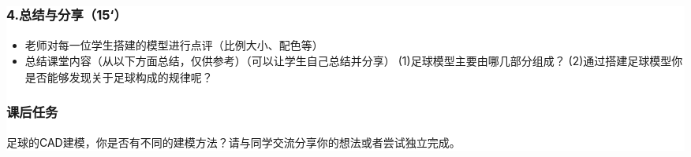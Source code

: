 
### **4.总结与分享（15‘）**
* 老师对每一位学生搭建的模型进行点评（比例大小、配色等）
* 总结课堂内容（从以下方面总结，仅供参考）（可以让学生自己总结并分享）
(1)足球模型主要由哪几部分组成？
(2)通过搭建足球模型你是否能够发现关于足球构成的规律呢？

### **课后任务**
足球的CAD建模，你是否有不同的建模方法？请与同学交流分享你的想法或者尝试独立完成。
 
 
 

















